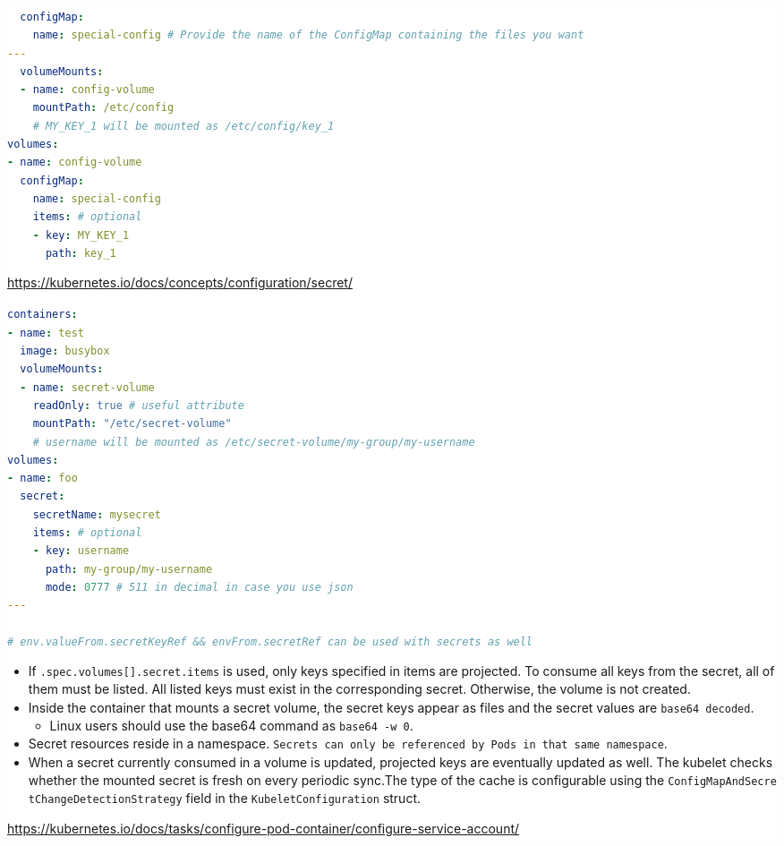 ```yaml
  configMap:
    name: special-config # Provide the name of the ConfigMap containing the files you want
---
  volumeMounts:
  - name: config-volume
    mountPath: /etc/config
    # MY_KEY_1 will be mounted as /etc/config/key_1
volumes:
- name: config-volume
  configMap:
    name: special-config
    items: # optional
    - key: MY_KEY_1
      path: key_1
```

https://kubernetes.io/docs/concepts/configuration/secret/
```yaml
containers:
- name: test
  image: busybox
  volumeMounts:
  - name: secret-volume
    readOnly: true # useful attribute
    mountPath: "/etc/secret-volume"
    # username will be mounted as /etc/secret-volume/my-group/my-username 
volumes:
- name: foo
  secret:
    secretName: mysecret
    items: # optional
    - key: username
      path: my-group/my-username
      mode: 0777 # 511 in decimal in case you use json
---

# env.valueFrom.secretKeyRef && envFrom.secretRef can be used with secrets as well
```
- If `.spec.volumes[].secret.items` is used, only keys specified in items are projected. To consume all keys from the secret, all of them must be listed. All listed keys must exist in the corresponding secret. Otherwise, the volume is not created.
- Inside the container that mounts a secret volume, the secret keys appear as files and the secret values are `base64 decoded`.
  - Linux users should use the base64 command as `base64 -w 0`.
- Secret resources reside in a namespace. `Secrets can only be referenced by Pods in that same namespace`.
- When a secret currently consumed in a volume is updated, projected keys are eventually updated as well. The kubelet checks whether the mounted secret is fresh on every periodic sync.The type of the cache is configurable using the `ConfigMapAndSecretChangeDetectionStrategy` field in the `KubeletConfiguration` struct.

https://kubernetes.io/docs/tasks/configure-pod-container/configure-service-account/
